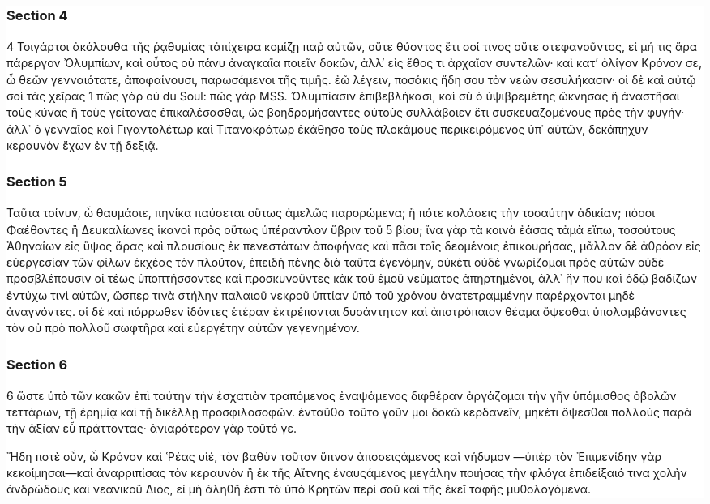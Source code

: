 
### Section 4

<p>4 Τοιγάρτοι ἀκόλουθα τῆς ῥᾳθυμίας τἀπίχειρα
 κομίζῃ παῤ αὐτῶν, οὔτε θύοντος ἔτι σοί τινος οὔτε
 στεφανοῦντος, εἰ μή τις ἅρα πάρεργον Ὀλυμπίων,
 καὶ οὗτος οὐ πάνυ ἀναγκαῖα ποιεῖν δοκῶν, ἀλλʼ εἰς
 ἔθος τι ἀρχαῖον συντελῶν· καὶ κατʼ ὀλίγον Κρόνον
 σε, ὦ θεῶν γενναιότατε, ἀποφαίνουσι, παρωσάμενοι
 τῆς τιμῆς. ἐῶ λέγειν, ποσάκις ἤδη σου τὸν νεὼν
 σεσυλήκασιν· οἱ δὲ καὶ αὐτῷ σοὶ τὰς χεῖρας
 <note type="footnote">1 πῶς γὰρ οὐ du Soul: πῶς γάρ MSS.</note>
 
 <pb n="330"/>
 Ὀλυμπίασιν ἐπιβεβλήκασι, καὶ σὺ ὁ ὑψιβρεμέτης
 ὤκνησας ἢ ἀναστῆσαι τοὺς κύνας ἢ τοὺς γείτονας
 ἐπικαλέσασθαι, ὡς βοηδρομήσαντες αὐτοὺς συλλάβοιεν
 ἔτι συσκευαζομένους πρὸς τὴν φυγήν·
 ἀλλ᾿ ὁ γενναῖος καὶ Γιγαντολέτωρ καὶ Τιτανοκράτωρ
 ἐκάθησο τοὺς πλοκάμους περικειρόμενος
 ὑπ᾿ αὐτῶν, δεκάπηχυν κεραυνὸν ἔχων ἐν τῇ
 δεξιᾷ.</p>


### Section 5

<p>Ταῦτα τοίνυν, ὦ θαυμάσιε, πηνίκα παύσεται
 οὕτως ἀμελῶς παρορώμενα; ἢ πότε κολάσεις τὴν
 τοσαύτην ἀδικίαν; πόσοι Φαέθοντες ἢ Δευκαλίωνες
 ἱκανοὶ πρὸς οὕτως ὑπέραντλον ὕβριν τοῦ
 5 βίου; ἵνα γὰρ τὰ κοινὰ ἐάσας τἀμὰ εἴπω,
 τοσούτους Ἀθηναίων εἰς ὕψος ἄρας καὶ πλουσίους
 ἐκ πενεστάτων ἀποφήνας καὶ πᾶσι τοῖς δεομένοις
 ἐπικουρήσας, μᾶλλον δὲ ἀθρόον εἰς εὐεργεσίαν
 τῶν φίλων ἐκχέας τὸν πλοῦτον, ἐπειδὴ πένης διὰ
 ταῦτα ἐγενόμην, οὐκέτι οὐδὲ γνωρίζομαι πρὸς
 αὐτῶν οὐδὲ προσβλέπουσιν οἱ τέως ὑποπτήσσοντες
 καὶ προσκυνοῦντες κὰκ τοῦ ἐμοῦ νεύματος
 ἀπηρτημένοι, ἀλλ᾿ ἤν που καὶ ὁδῷ βαδίζων ἐντύχω
 τινὶ αὐτῶν, ὥσπερ τινὰ στήλην παλαιοῦ νεκροῦ
 ὑπτίαν ὑπὸ τοῦ χρόνου ἀνατετραμμένην παρέρχονται
 μηδὲ ἀναγνόντες. οἱ δὲ καὶ πόρρωθεν
 ἰδόντες ἑτέραν ἐκτρέπονται δυσάντητον καὶ ἀποτρόπαιον
 θέαμα ὄψεσθαι ὑπολαμβάνοντες τὸν οὐ
 πρὸ πολλοῦ σωφτῆρα καὶ εὐεργέτην αὐτῶν γεγενημένον.</p>


### Section 6

<p>6 ὥστε ὑπὸ τῶν κακῶν ἐπὶ ταύτην τὴν
 
 <pb n="332"/>
 ἐσχατιὰν τραπόμενος ἐναψάμενος διφθέραν ἀργάζομαι
 τὴν γῆν ὑπόμισθος ὀβολῶν τεττάρων, τῇ
 ἐρημίᾳ καὶ τῇ δικέλλῃ προσφιλοσοφῶν. ἐνταῦθα
 τοῦτο γοῦν μοι δοκῶ κερδανεῖν, μηκέτι ὄψεσθαι
 πολλοὺς παρὰ τὴν ἀξίαν εὖ πράττοντας· ἀνιαρότερον
 γὰρ τοῦτό γε.</p>
 <p>Ἤδη ποτὲ οὖν, ὦ Κρόνον καὶ Ῥέας υἱέ, τὸν
 βαθὺν τοῦτον ὕπνον ἀποσειςάμενος καὶ νήδυμον
 —ὑπὲρ τὸν Ἐπιμενίδην γὰρ κεκοίμησαι—καὶ
 ἀναρριπίσας τὸν κεραυνὸν ἢ ἐκ τῆς Αἴτνης<note type="footnote" n="1"/>
 ἐναυςάμενος μεγάλην ποιήσας τὴν φλόγα ἐπιδείξαιό
 τινα χολὴν ἀνδρώδους καὶ νεανικοῦ Διός,
 εἰ μὴ ἀληθῆ ἐστι τὰ ὑπὸ Κρητῶν περὶ σοῦ καὶ
 τῆς ἐκεῖ ταφῆς μυθολογόμενα.</p>